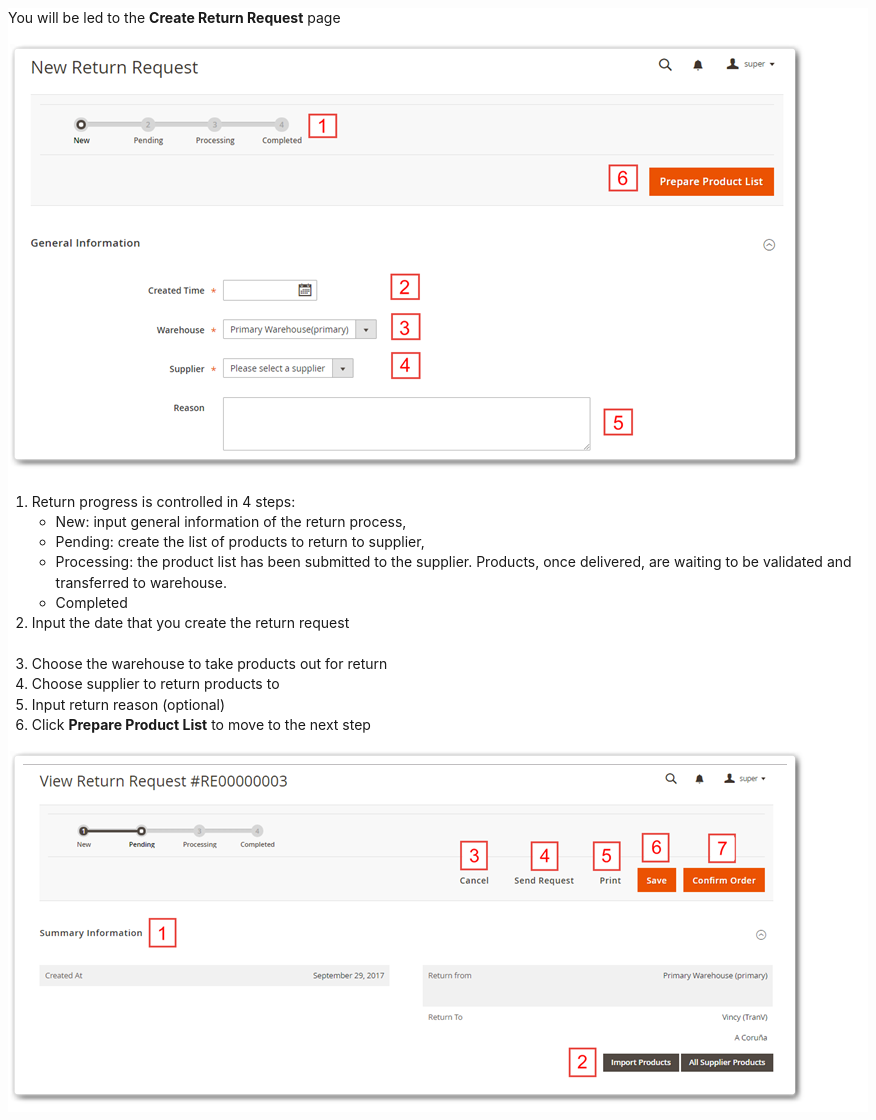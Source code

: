 You will be led to the **Create Return Request** page

![Create Return Order](image_purchase_manager/Purchase-Management-Return-Order-1.png)

1) Return progress is controlled in 4 steps:<br/>
	* New: input general information of the return process,<br/>
	* Pending: create the list of products to return to supplier,<br/>
	* Processing: the product list has been submitted to the supplier. Products, once delivered, are waiting to be validated and transferred to warehouse.<br/>
	* Completed<br/>
2) Input the date that you create the return request<br/><br/>
3) Choose the warehouse to take products out for return<br/>
4) Choose supplier to return products to<br/>
5) Input return reason (optional)<br/>
6) Click **Prepare Product List** to move to the next step

![Create Return Order](image_purchase_manager/Purchase-Management-Return-Order-2.png)
